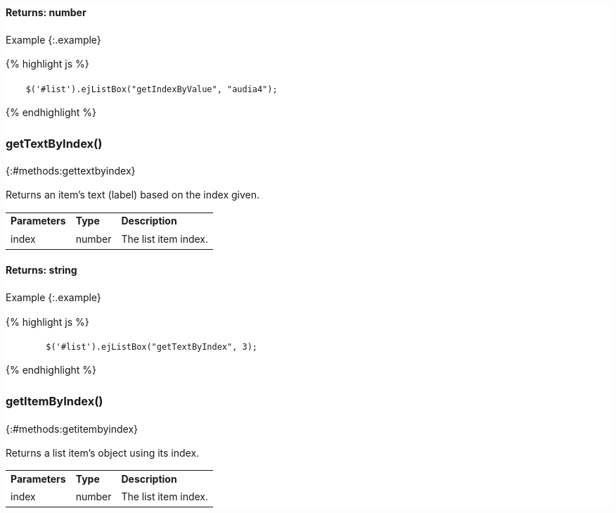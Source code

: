 #### Returns: number

Example
{:.example}

{% highlight js %}

        $('#list').ejListBox("getIndexByValue", "audia4");

{% endhighlight %}


### getTextByIndex()
{:#methods:gettextbyindex}

Returns an item’s text (label) based on the index given.

<table>
<tr>
<td>
<b>Parameters</b></td><td>
<b>Type</b></td><td>
<b>Description</b></td></tr>
<tr>
<td>
index</td><td>
number </td><td>
The list item index.</td></tr>
</table>

#### Returns: string

Example
{:.example}

{% highlight js %}

            $('#list').ejListBox("getTextByIndex", 3);

{% endhighlight %}


### getItemByIndex()
{:#methods:getitembyindex}

Returns a list item’s object using its index.

<table>
<tr>
<td>
<b>Parameters</b></td><td>
<b>Type</b></td><td>
<b>Description</b></td></tr>
<tr>
<td>
index</td><td>
number </td><td>
The list item index.</td></tr>
</table>
